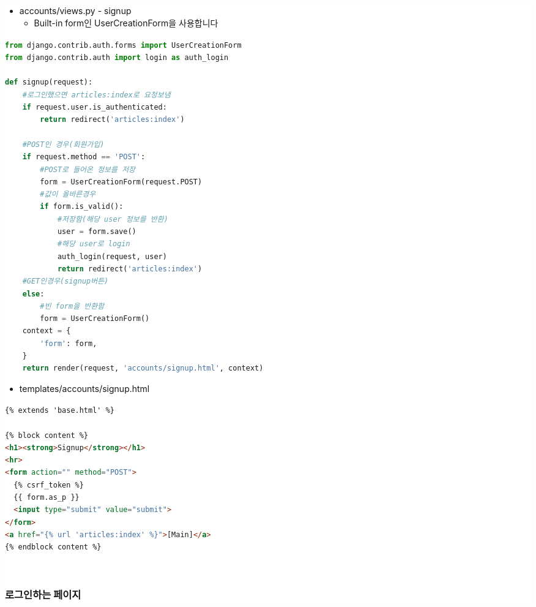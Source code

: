 - accounts/views.py - signup
  - Built-in form인 UserCreationForm을 사용합니다

```python
from django.contrib.auth.forms import UserCreationForm
from django.contrib.auth import login as auth_login

def signup(request):
    #로그인했으면 articles:index로 요청보냄
    if request.user.is_authenticated:
        return redirect('articles:index')

    #POST인 경우(회원가입)
    if request.method == 'POST':
        #POST로 들어온 정보를 저장
        form = UserCreationForm(request.POST)
        #값이 올바른경우
        if form.is_valid():
            #저장함(해당 user 정보를 반환)
            user = form.save()
            #해당 user로 login
            auth_login(request, user)
            return redirect('articles:index')
    #GET인경우(signup버튼)
    else:
        #빈 form을 반환함
        form = UserCreationForm()
    context = {
        'form': form,
    }
    return render(request, 'accounts/signup.html', context)
```

- templates/accounts/signup.html

```html
{% extends 'base.html' %}

{% block content %}
<h1><strong>Signup</strong></h1>
<hr>
<form action="" method="POST">
  {% csrf_token %}
  {{ form.as_p }}
  <input type="submit" value="submit">
</form>
<a href="{% url 'articles:index' %}">[Main]</a>
{% endblock content %}
```

<br>

### 로그인하는 페이지
